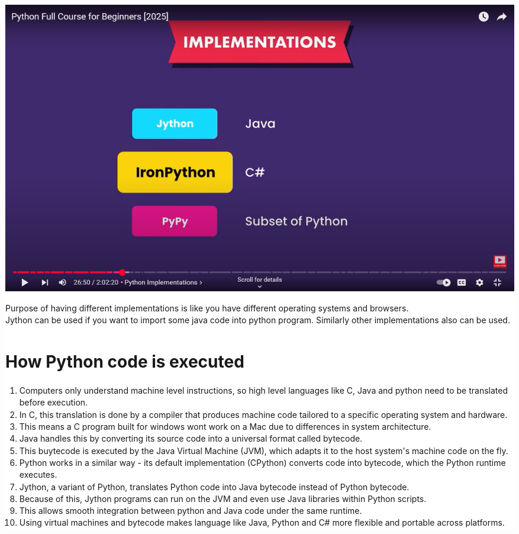 ![syntax demo](/images/11_python_implementations_types.png)

Purpose of having different implementations is like you have different operating systems and browsers.  
Jython can be used if you want to import some java code into python program. Similarly other implementations also can be used. 

# How Python code is executed
1. Computers only understand machine level instructions, so high level languages like C, Java and python need to be translated before execution.  
2. In C, this translation is done by a compiler that produces machine code tailored to a specific operating system and hardware.  
3. This means a C program built for windows wont work on a Mac due to differences in system architecture.  
4. Java handles this by converting its source code into a universal format called bytecode.  
5. This buytecode is executed by the Java Virtual Machine (JVM), which adapts it to the host system's machine code on the fly.  
6. Python works in a similar way - its default implementation (CPython) converts code into bytecode, which the Python runtime executes.  
7. Jython, a variant of Python, translates Python code into Java bytecode instead of Python bytecode.  
8. Because of this, Jython programs can run on the JVM and even use Java libraries within Python scripts.  
9. This allows smooth integration between python and Java code under the same runtime.  
10. Using virtual machines and bytecode makes language like Java, Python and C# more flexible and portable across platforms. 
